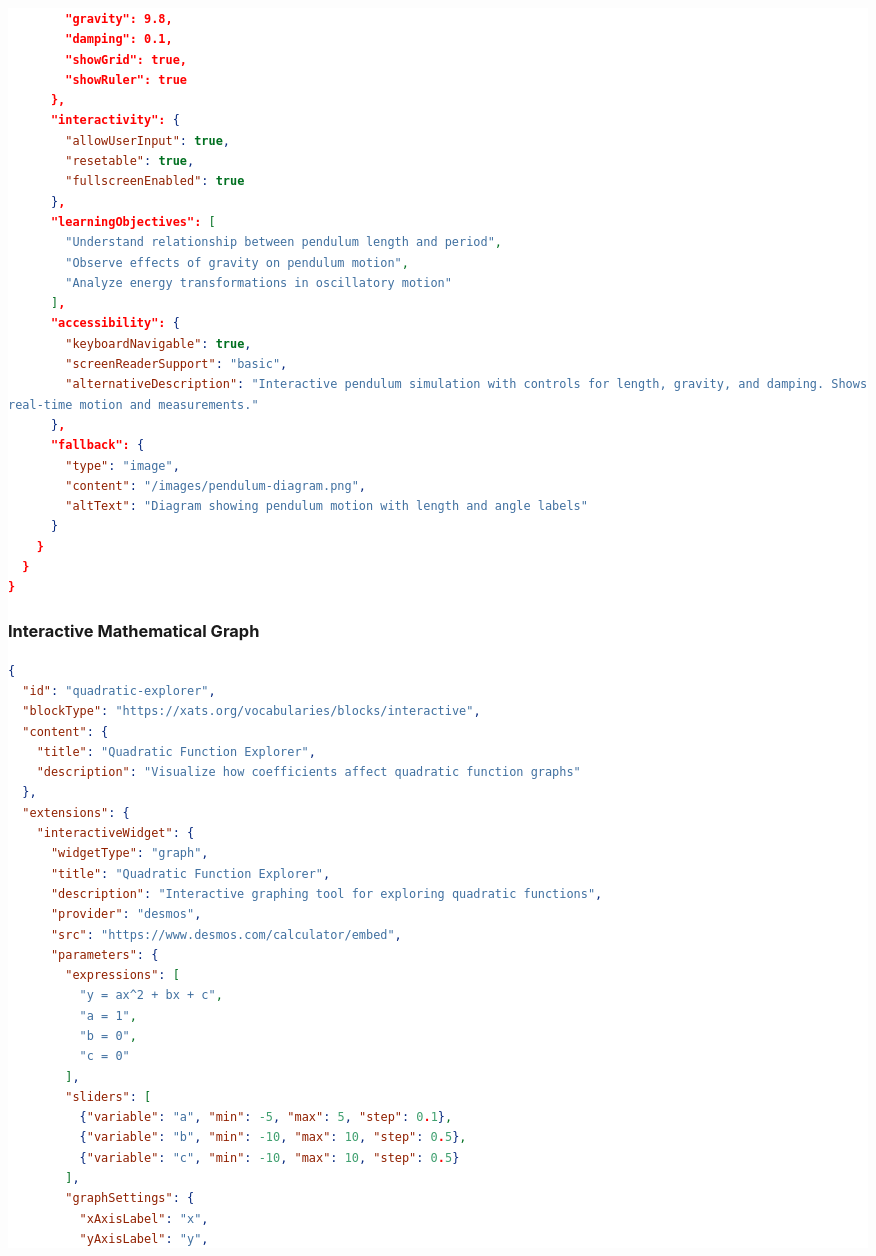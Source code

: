 ```json
        "gravity": 9.8,
        "damping": 0.1,
        "showGrid": true,
        "showRuler": true
      },
      "interactivity": {
        "allowUserInput": true,
        "resetable": true,
        "fullscreenEnabled": true
      },
      "learningObjectives": [
        "Understand relationship between pendulum length and period",
        "Observe effects of gravity on pendulum motion",
        "Analyze energy transformations in oscillatory motion"
      ],
      "accessibility": {
        "keyboardNavigable": true,
        "screenReaderSupport": "basic",
        "alternativeDescription": "Interactive pendulum simulation with controls for length, gravity, and damping. Shows real-time motion and measurements."
      },
      "fallback": {
        "type": "image",
        "content": "/images/pendulum-diagram.png",
        "altText": "Diagram showing pendulum motion with length and angle labels"
      }
    }
  }
}
```

### Interactive Mathematical Graph

```json
{
  "id": "quadratic-explorer",
  "blockType": "https://xats.org/vocabularies/blocks/interactive",
  "content": {
    "title": "Quadratic Function Explorer",
    "description": "Visualize how coefficients affect quadratic function graphs"
  },
  "extensions": {
    "interactiveWidget": {
      "widgetType": "graph",
      "title": "Quadratic Function Explorer",
      "description": "Interactive graphing tool for exploring quadratic functions",
      "provider": "desmos",
      "src": "https://www.desmos.com/calculator/embed",
      "parameters": {
        "expressions": [
          "y = ax^2 + bx + c",
          "a = 1",
          "b = 0", 
          "c = 0"
        ],
        "sliders": [
          {"variable": "a", "min": -5, "max": 5, "step": 0.1},
          {"variable": "b", "min": -10, "max": 10, "step": 0.5},
          {"variable": "c", "min": -10, "max": 10, "step": 0.5}
        ],
        "graphSettings": {
          "xAxisLabel": "x",
          "yAxisLabel": "y", 
```